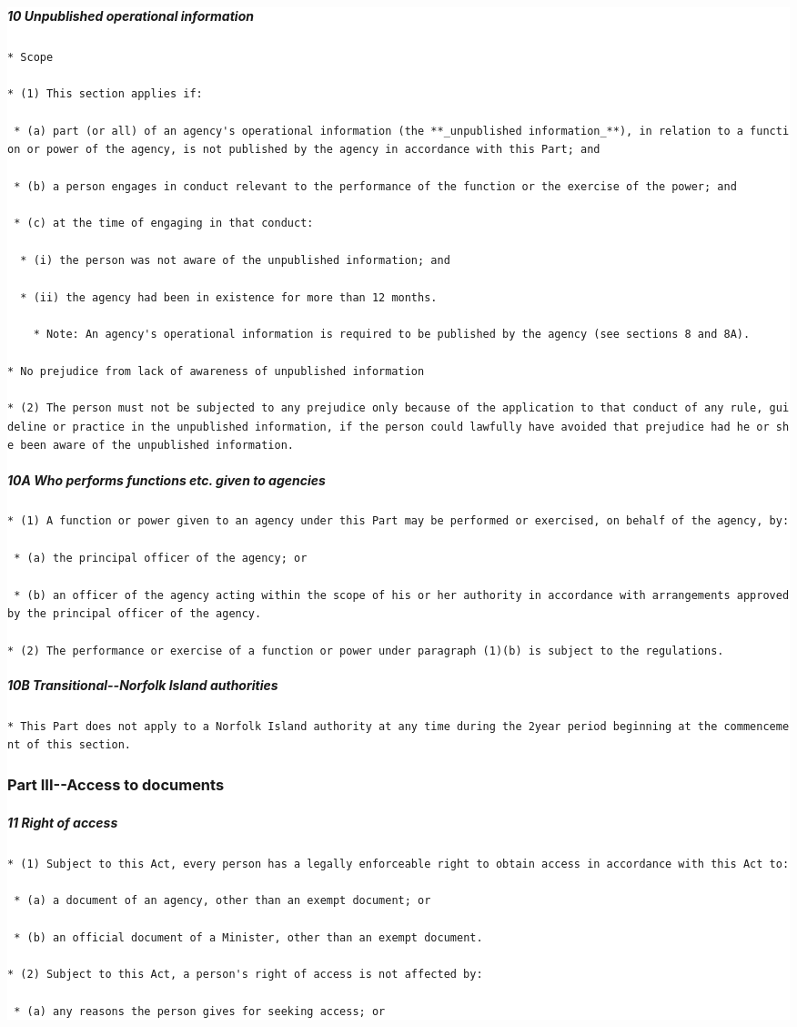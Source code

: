 ##### 10  Unpublished operational information

    * Scope

    * (1) This section applies if:

     * (a) part (or all) of an agency's operational information (the **_unpublished information_**), in relation to a function or power of the agency, is not published by the agency in accordance with this Part; and

     * (b) a person engages in conduct relevant to the performance of the function or the exercise of the power; and

     * (c) at the time of engaging in that conduct:

      * (i) the person was not aware of the unpublished information; and

      * (ii) the agency had been in existence for more than 12 months.

        * Note: An agency's operational information is required to be published by the agency (see sections 8 and 8A).

    * No prejudice from lack of awareness of unpublished information

    * (2) The person must not be subjected to any prejudice only because of the application to that conduct of any rule, guideline or practice in the unpublished information, if the person could lawfully have avoided that prejudice had he or she been aware of the unpublished information.

##### 10A  Who performs functions etc. given to agencies

    * (1) A function or power given to an agency under this Part may be performed or exercised, on behalf of the agency, by:

     * (a) the principal officer of the agency; or

     * (b) an officer of the agency acting within the scope of his or her authority in accordance with arrangements approved by the principal officer of the agency.

    * (2) The performance or exercise of a function or power under paragraph (1)(b) is subject to the regulations.

##### 10B  Transitional--Norfolk Island authorities

    * This Part does not apply to a Norfolk Island authority at any time during the 2year period beginning at the commencement of this section.

### Part III--Access to documents

##### 11  Right of access

    * (1) Subject to this Act, every person has a legally enforceable right to obtain access in accordance with this Act to:

     * (a) a document of an agency, other than an exempt document; or

     * (b) an official document of a Minister, other than an exempt document.

    * (2) Subject to this Act, a person's right of access is not affected by:

     * (a) any reasons the person gives for seeking access; or
